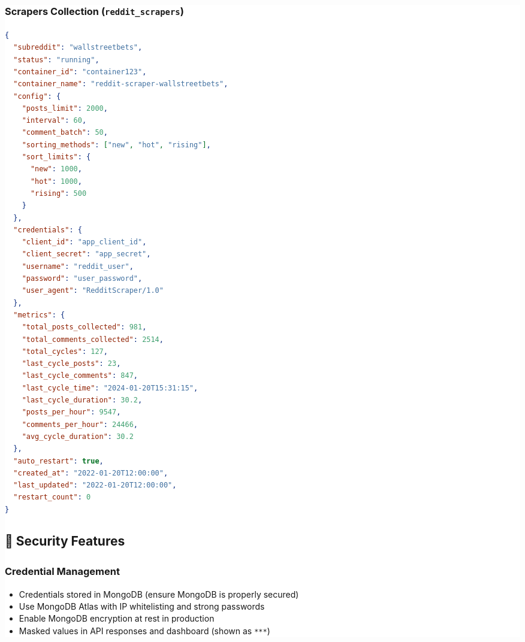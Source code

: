 ### **Scrapers Collection** (`reddit_scrapers`)

```json
{
  "subreddit": "wallstreetbets",
  "status": "running",
  "container_id": "container123",
  "container_name": "reddit-scraper-wallstreetbets",
  "config": {
    "posts_limit": 2000,
    "interval": 60,
    "comment_batch": 50,
    "sorting_methods": ["new", "hot", "rising"],
    "sort_limits": {
      "new": 1000,
      "hot": 1000,
      "rising": 500
    }
  },
  "credentials": {
    "client_id": "app_client_id",
    "client_secret": "app_secret",
    "username": "reddit_user",
    "password": "user_password",
    "user_agent": "RedditScraper/1.0"
  },
  "metrics": {
    "total_posts_collected": 981,
    "total_comments_collected": 2514,
    "total_cycles": 127,
    "last_cycle_posts": 23,
    "last_cycle_comments": 847,
    "last_cycle_time": "2024-01-20T15:31:15",
    "last_cycle_duration": 30.2,
    "posts_per_hour": 9547,
    "comments_per_hour": 24466,
    "avg_cycle_duration": 30.2
  },
  "auto_restart": true,
  "created_at": "2022-01-20T12:00:00",
  "last_updated": "2022-01-20T12:00:00",
  "restart_count": 0
}
```

## 🔐 Security Features

### **Credential Management**

- Credentials stored in MongoDB (ensure MongoDB is properly secured)
- Use MongoDB Atlas with IP whitelisting and strong passwords
- Enable MongoDB encryption at rest in production
- Masked values in API responses and dashboard (shown as `***`)
